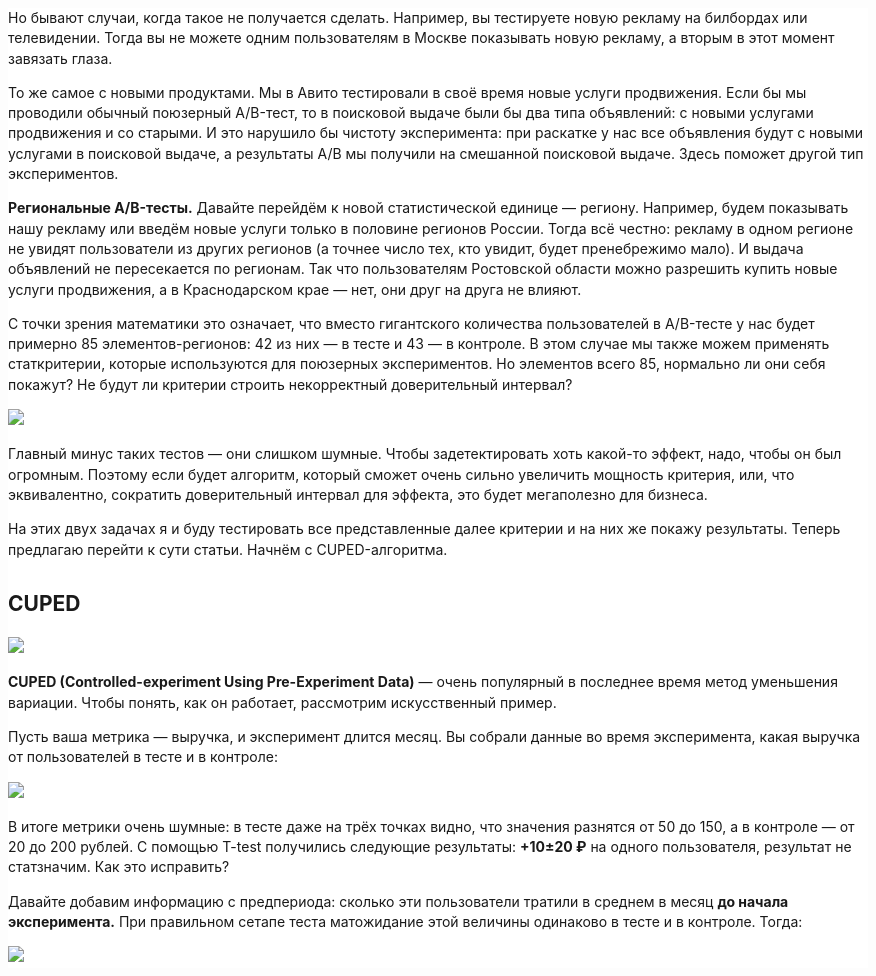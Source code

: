 Но бывают случаи, когда такое не получается сделать. Например, вы тестируете новую рекламу на билбордах или телевидении. Тогда вы не можете одним пользователям в Москве показывать новую рекламу, а вторым в этот момент завязать глаза.

То же самое с новыми продуктами. Мы в Авито тестировали в своё время новые услуги продвижения. Если бы мы проводили обычный поюзерный A/B-тест, то в поисковой выдаче были бы два типа объявлений: с новыми услугами продвижения и со старыми. И это нарушило бы чистоту эксперимента: при раскатке у нас все объявления будут с новыми услугами в поисковой выдаче, а результаты A/B мы получили на смешанной поисковой выдаче. Здесь поможет другой тип экспериментов.

**Региональные A/B-тесты.** Давайте перейдём к новой статистической единице — региону. Например, будем показывать нашу рекламу или введём новые услуги только в половине регионов России. Тогда всё честно: рекламу в одном регионе не увидят пользователи из других регионов (а точнее число тех, кто увидит, будет пренебрежимо мало). И выдача объявлений не пересекается по регионам. Так что пользователям Ростовской области можно разрешить купить новые услуги продвижения, а в Краснодарском крае — нет, они друг на друга не влияют.

С точки зрения математики это означает, что вместо гигантского количества пользователей в A/B-тесте у нас будет примерно 85 элементов-регионов: 42 из них — в тесте и 43 — в контроле. В этом случае мы также можем применять статкритерии, которые используются для поюзерных экспериментов. Но элементов всего 85, нормально ли они себя покажут? Не будут ли критерии строить некорректный доверительный интервал?

![](https://habrastorage.org/r/w1560/getpro/habr/upload_files/330/4b9/5f3/3304b95f3886ffdbe4d9371ef79b2789.png)

Главный минус таких тестов — они слишком шумные. Чтобы задетектировать хоть какой-то эффект, надо, чтобы он был огромным. Поэтому если будет алгоритм, который сможет очень сильно увеличить мощность критерия, или, что эквивалентно, сократить доверительный интервал для эффекта, это будет мегаполезно для бизнеса.

На этих двух задачах я и буду тестировать все представленные далее критерии и на них же покажу результаты. Теперь предлагаю перейти к сути статьи. Начнём с CUPED-алгоритма.

## CUPED

![](https://habrastorage.org/r/w1560/getpro/habr/upload_files/055/f3d/793/055f3d79327eb6dc07bb0f4b7f087620.png)

**CUPED (Controlled-experiment Using Pre-Experiment Data)** — очень популярный в последнее время метод уменьшения вариации. Чтобы понять, как он работает, рассмотрим искусственный пример.

Пусть ваша метрика — выручка, и эксперимент длится месяц. Вы собрали данные во время эксперимента, какая выручка от пользователей в тесте и в контроле:

![](https://habrastorage.org/r/w1560/getpro/habr/upload_files/861/ae4/e77/861ae4e775d4e53f7e86eae037f1d797.png)

В итоге метрики очень шумные: в тесте даже на трёх точках видно, что значения разнятся от 50 до 150, а в контроле — от 20 до 200 рублей. С помощью T-test получились следующие результаты: **+10±20 ₽** на одного пользователя, результат не статзначим. Как это исправить?

Давайте добавим информацию с предпериода: сколько эти пользователи тратили в среднем в месяц **до начала эксперимента.** При правильном сетапе теста матожидание этой величины одинаково в тесте и в контроле. Тогда:

![](https://habrastorage.org/r/w1560/getpro/habr/upload_files/e1d/8f2/b67/e1d8f2b67fc625cf4f4bc622d7a823cc.png)
